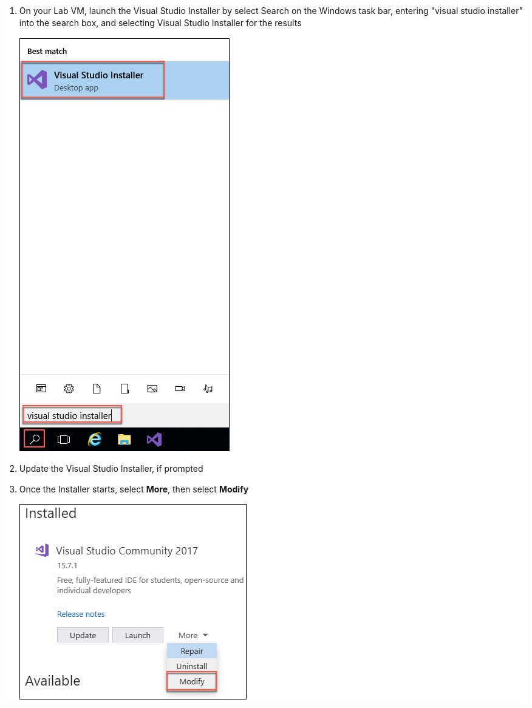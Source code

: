 1. On your Lab VM, launch the Visual Studio Installer by select Search on the Windows task bar, entering "visual studio installer" into the search box, and selecting Visual Studio Installer for the results

    ![In the Windows Search bar, "visual studio installer" is entered, and Visual Studio Installer is highlighted in the search results.](./media/windows-search-visual-studio-installer.png "Search for Visual Studio Installer")

2. Update the Visual Studio Installer, if prompted

3. Once the Installer starts, select **More**, then select **Modify**

    ![The More dropdown is expanded, and the Modify option is highlighted.](./media/visual-studio-installer-modify.png "Modify Visual Studio")
